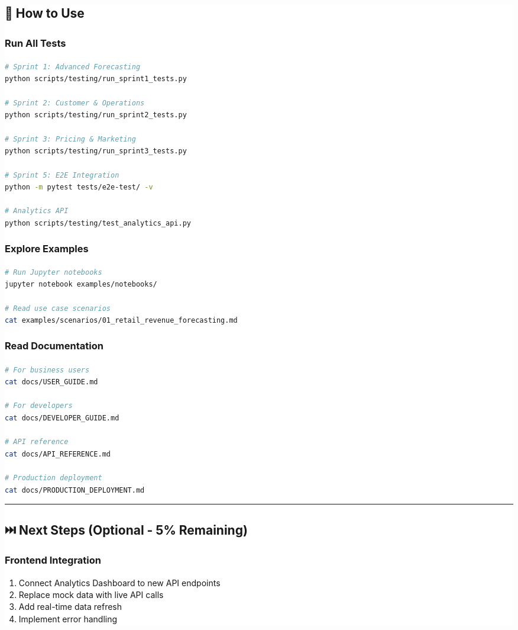 
## 🚀 How to Use

### Run All Tests
```bash
# Sprint 1: Advanced Forecasting
python scripts/testing/run_sprint1_tests.py

# Sprint 2: Customer & Operations
python scripts/testing/run_sprint2_tests.py

# Sprint 3: Pricing & Marketing
python scripts/testing/run_sprint3_tests.py

# Sprint 5: E2E Integration
python -m pytest tests/e2e-test/ -v

# Analytics API
python scripts/testing/test_analytics_api.py
```

### Explore Examples
```bash
# Run Jupyter notebooks
jupyter notebook examples/notebooks/

# Read use case scenarios
cat examples/scenarios/01_retail_revenue_forecasting.md
```

### Read Documentation
```bash
# For business users
cat docs/USER_GUIDE.md

# For developers
cat docs/DEVELOPER_GUIDE.md

# API reference
cat docs/API_REFERENCE.md

# Production deployment
cat docs/PRODUCTION_DEPLOYMENT.md
```

---

## ⏭️ Next Steps (Optional - 5% Remaining)

### Frontend Integration
1. Connect Analytics Dashboard to new API endpoints
2. Replace mock data with live API calls
3. Add real-time data refresh
4. Implement error handling

